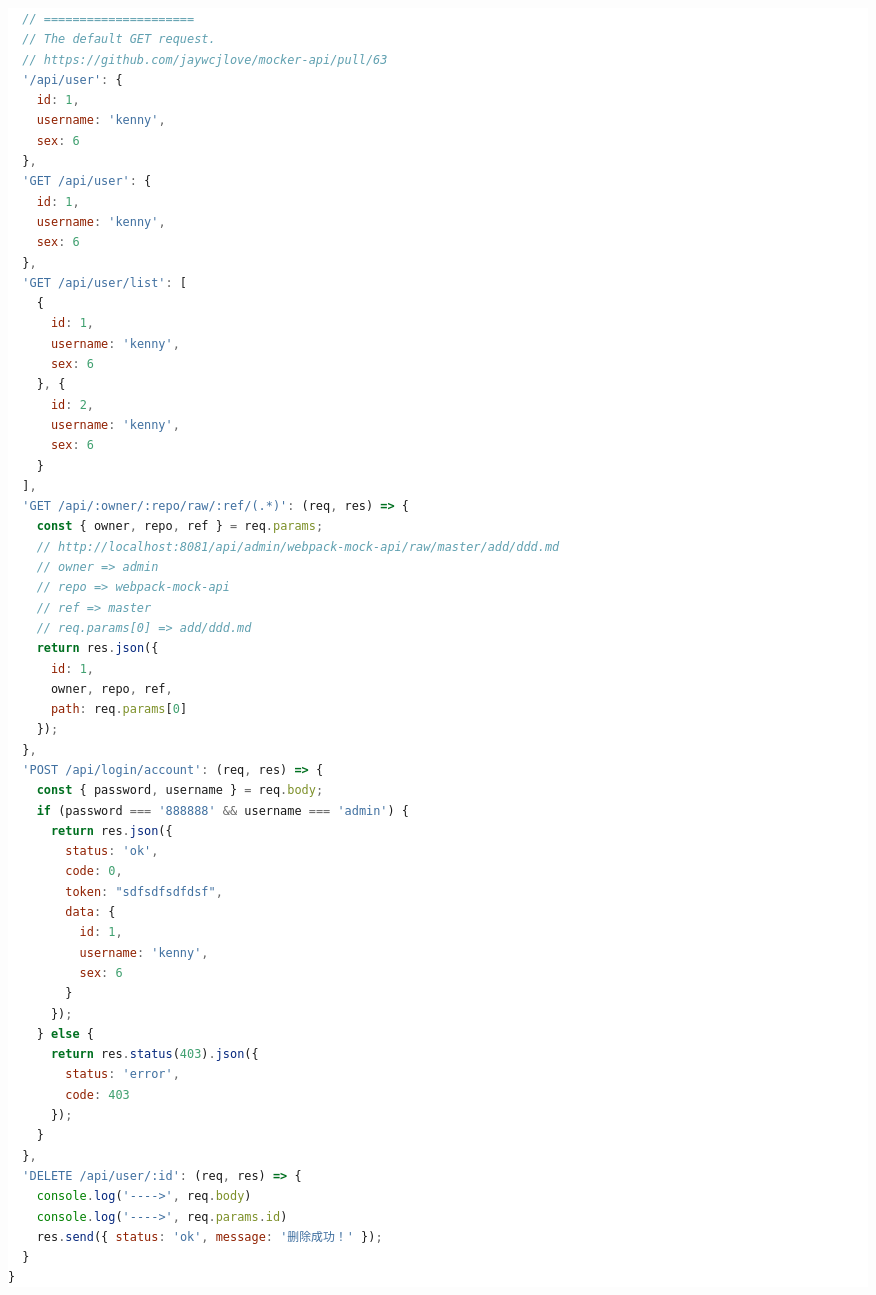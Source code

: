 ```js
  // =====================
  // The default GET request.
  // https://github.com/jaywcjlove/mocker-api/pull/63
  '/api/user': {
    id: 1,
    username: 'kenny',
    sex: 6
  },
  'GET /api/user': {
    id: 1,
    username: 'kenny',
    sex: 6
  },
  'GET /api/user/list': [
    {
      id: 1,
      username: 'kenny',
      sex: 6
    }, {
      id: 2,
      username: 'kenny',
      sex: 6
    }
  ],
  'GET /api/:owner/:repo/raw/:ref/(.*)': (req, res) => {
    const { owner, repo, ref } = req.params;
    // http://localhost:8081/api/admin/webpack-mock-api/raw/master/add/ddd.md
    // owner => admin
    // repo => webpack-mock-api
    // ref => master
    // req.params[0] => add/ddd.md
    return res.json({
      id: 1,
      owner, repo, ref,
      path: req.params[0]
    });
  },
  'POST /api/login/account': (req, res) => {
    const { password, username } = req.body;
    if (password === '888888' && username === 'admin') {
      return res.json({
        status: 'ok',
        code: 0,
        token: "sdfsdfsdfdsf",
        data: {
          id: 1,
          username: 'kenny',
          sex: 6
        }
      });
    } else {
      return res.status(403).json({
        status: 'error',
        code: 403
      });
    }
  },
  'DELETE /api/user/:id': (req, res) => {
    console.log('---->', req.body)
    console.log('---->', req.params.id)
    res.send({ status: 'ok', message: '删除成功！' });
  }
}
```
